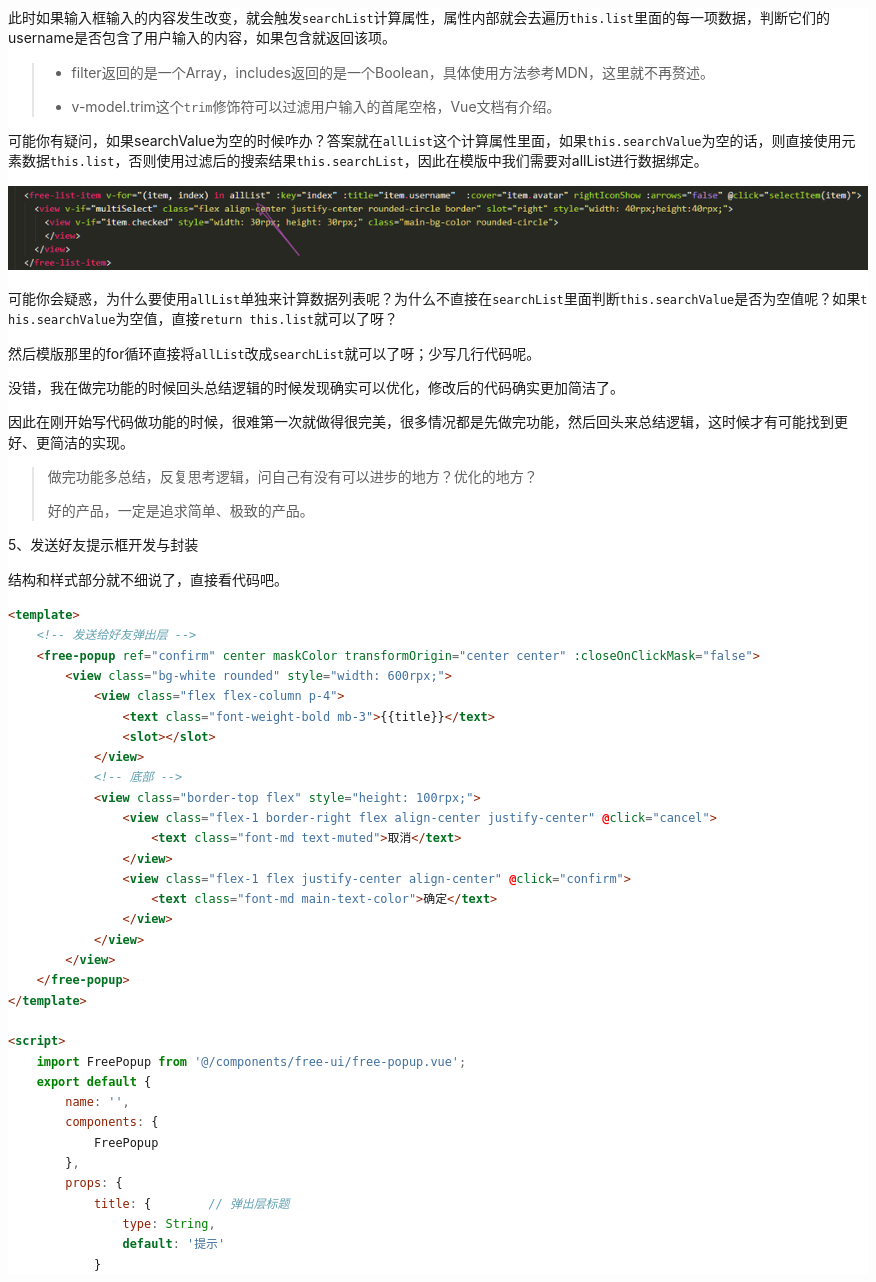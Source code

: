 此时如果输入框输入的内容发生改变，就会触发`searchList`计算属性，属性内部就会去遍历`this.list`里面的每一项数据，判断它们的username是否包含了用户输入的内容，如果包含就返回该项。

> - filter返回的是一个Array，includes返回的是一个Boolean，具体使用方法参考MDN，这里就不再赘述。
>
> - v-model.trim这个`trim`修饰符可以过滤用户输入的首尾空格，Vue文档有介绍。

可能你有疑问，如果searchValue为空的时候咋办？答案就在`allList`这个计算属性里面，如果`this.searchValue`为空的话，则直接使用元素数据`this.list`，否则使用过滤后的搜索结果`this.searchList`，因此在模版中我们需要对allList进行数据绑定。

![1621027888071](medias/1621027888071.png)

可能你会疑惑，为什么要使用`allList`单独来计算数据列表呢？为什么不直接在`searchList`里面判断`this.searchValue`是否为空值呢？如果`this.searchValue`为空值，直接`return this.list`就可以了呀？

然后模版那里的for循环直接将`allList`改成`searchList`就可以了呀；少写几行代码呢。

没错，我在做完功能的时候回头总结逻辑的时候发现确实可以优化，修改后的代码确实更加简洁了。

因此在刚开始写代码做功能的时候，很难第一次就做得很完美，很多情况都是先做完功能，然后回头来总结逻辑，这时候才有可能找到更好、更简洁的实现。

> 做完功能多总结，反复思考逻辑，问自己有没有可以进步的地方？优化的地方？
>
> 好的产品，一定是追求简单、极致的产品。

5、发送好友提示框开发与封装

结构和样式部分就不细说了，直接看代码吧。

```html
<template>
	<!-- 发送给好友弹出层 -->
	<free-popup ref="confirm" center maskColor transformOrigin="center center" :closeOnClickMask="false">
		<view class="bg-white rounded" style="width: 600rpx;">
			<view class="flex flex-column p-4">
				<text class="font-weight-bold mb-3">{{title}}</text>
				<slot></slot>
			</view>
			<!-- 底部 -->
			<view class="border-top flex" style="height: 100rpx;">
				<view class="flex-1 border-right flex align-center justify-center" @click="cancel">
					<text class="font-md text-muted">取消</text>
				</view>
				<view class="flex-1 flex justify-center align-center" @click="confirm">
					<text class="font-md main-text-color">确定</text>
				</view>
			</view>
		</view>
	</free-popup>
</template>

<script>
	import FreePopup from '@/components/free-ui/free-popup.vue';
	export default {
		name: '',
		components: {
			FreePopup
		},
		props: {
			title: {		// 弹出层标题
				type: String,
				default: '提示'
			}
```